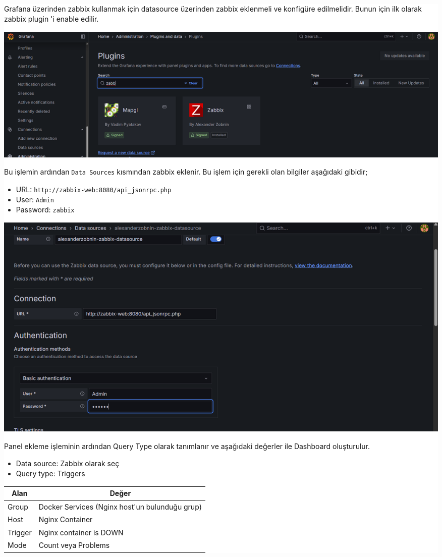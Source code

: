 Grafana üzerinden zabbix kullanmak için datasource üzerinden zabbix eklenmeli ve konfigüre edilmelidir. Bunun için ilk olarak zabbix plugin 'i enable edilir.

![nginx](./img/17.png)

Bu işlemin ardından ``Data Sources`` kısmından zabbix eklenir. Bu işlem için gerekli olan bilgiler aşağıdaki gibidir;
* URL: ``http://zabbix-web:8080/api_jsonrpc.php``
* User: ``Admin``
* Password: ``zabbix``

![nginx](./img/18.png)

Panel ekleme işleminin ardından Query Type olarak tanımlanır ve aşağıdaki değerler ile Dashboard oluşturulur.
* Data source: Zabbix olarak seç
* Query type: Triggers

| Alan         | Değer                                         |
|--------------|-----------------------------------------------|
| Group        | Docker Services (Nginx host'un bulunduğu grup)|
| Host         | Nginx Container                                |
| Trigger      | Nginx container is DOWN                        |
| Mode         | Count veya Problems                            |
